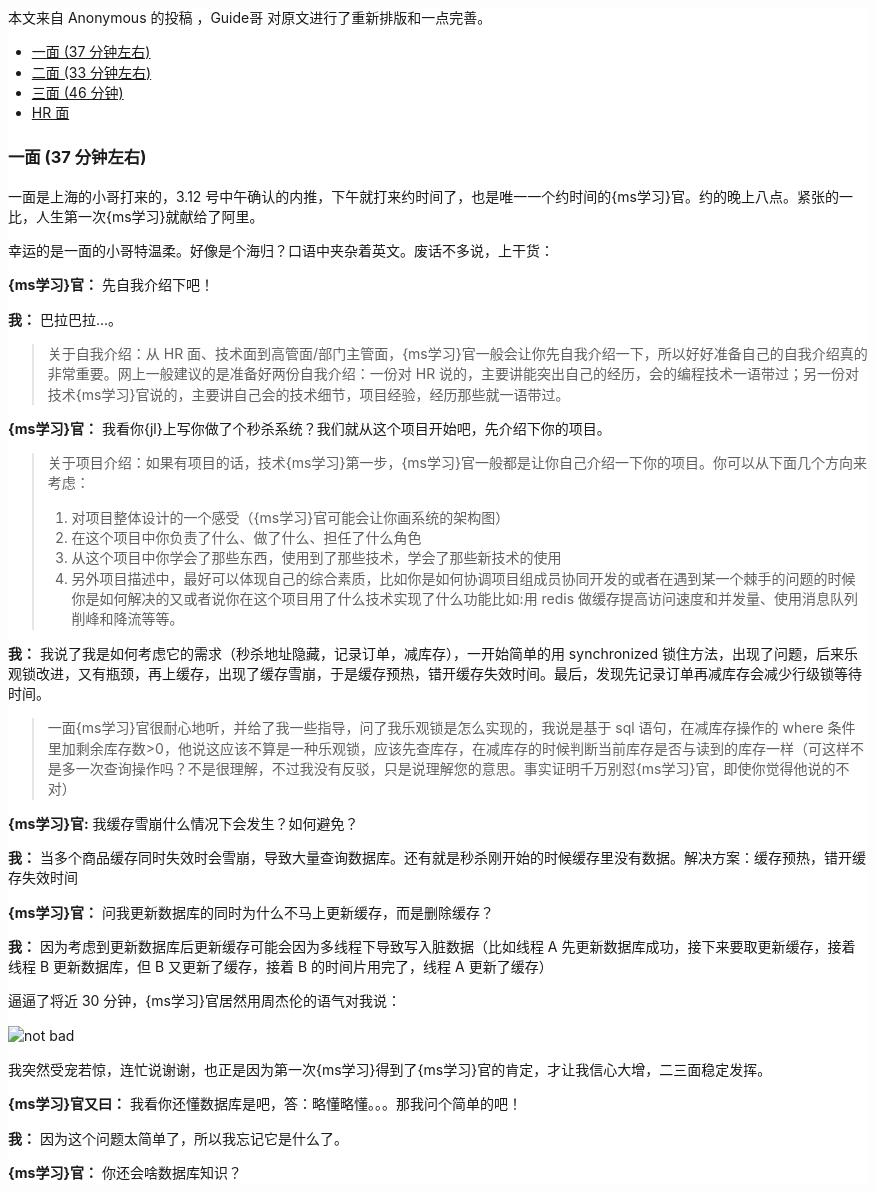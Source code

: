 本文来自 Anonymous 的投稿 ，Guide哥 对原文进行了重新排版和一点完善。



- [一面 (37 分钟左右)](#一面-37-分钟左右)
- [二面 (33 分钟左右)](#二面-33-分钟左右)
- [三面 (46 分钟)](#三面-46-分钟)
- [HR 面](#hr-面)



### 一面 (37 分钟左右)

一面是上海的小哥打来的，3.12 号中午确认的内推，下午就打来约时间了，也是唯一一个约时间的{ms学习}官。约的晚上八点。紧张的一比，人生第一次{ms学习}就献给了阿里。

幸运的是一面的小哥特温柔。好像是个海归？口语中夹杂着英文。废话不多说，上干货：

**{ms学习}官：** 先自我介绍下吧！

**我：** 巴拉巴拉...。

> 关于自我介绍：从 HR 面、技术面到高管面/部门主管面，{ms学习}官一般会让你先自我介绍一下，所以好好准备自己的自我介绍真的非常重要。网上一般建议的是准备好两份自我介绍：一份对 HR 说的，主要讲能突出自己的经历，会的编程技术一语带过；另一份对技术{ms学习}官说的，主要讲自己会的技术细节，项目经验，经历那些就一语带过。

**{ms学习}官：** 我看你{jl}上写你做了个秒杀系统？我们就从这个项目开始吧，先介绍下你的项目。

> 关于项目介绍：如果有项目的话，技术{ms学习}第一步，{ms学习}官一般都是让你自己介绍一下你的项目。你可以从下面几个方向来考虑：
>
> 1. 对项目整体设计的一个感受（{ms学习}官可能会让你画系统的架构图）
> 2. 在这个项目中你负责了什么、做了什么、担任了什么角色
> 3. 从这个项目中你学会了那些东西，使用到了那些技术，学会了那些新技术的使用
> 4. 另外项目描述中，最好可以体现自己的综合素质，比如你是如何协调项目组成员协同开发的或者在遇到某一个棘手的问题的时候你是如何解决的又或者说你在这个项目用了什么技术实现了什么功能比如:用 redis 做缓存提高访问速度和并发量、使用消息队列削峰和降流等等。

**我：** 我说了我是如何考虑它的需求（秒杀地址隐藏，记录订单，减库存），一开始简单的用 synchronized 锁住方法，出现了问题，后来乐观锁改进，又有瓶颈，再上缓存，出现了缓存雪崩，于是缓存预热，错开缓存失效时间。最后，发现先记录订单再减库存会减少行级锁等待时间。

> 一面{ms学习}官很耐心地听，并给了我一些指导，问了我乐观锁是怎么实现的，我说是基于 sql 语句，在减库存操作的 where 条件里加剩余库存数>0，他说这应该不算是一种乐观锁，应该先查库存，在减库存的时候判断当前库存是否与读到的库存一样（可这样不是多一次查询操作吗？不是很理解，不过我没有反驳，只是说理解您的意思。事实证明千万别怼{ms学习}官，即使你觉得他说的不对）

**{ms学习}官:** 我缓存雪崩什么情况下会发生？如何避免？

**我：** 当多个商品缓存同时失效时会雪崩，导致大量查询数据库。还有就是秒杀刚开始的时候缓存里没有数据。解决方案：缓存预热，错开缓存失效时间

**{ms学习}官：** 问我更新数据库的同时为什么不马上更新缓存，而是删除缓存？

**我：** 因为考虑到更新数据库后更新缓存可能会因为多线程下导致写入脏数据（比如线程 A 先更新数据库成功，接下来要取更新缓存，接着线程 B 更新数据库，但 B 又更新了缓存，接着 B 的时间片用完了，线程 A 更新了缓存）

逼逼了将近 30 分钟，{ms学习}官居然用周杰伦的语气对我说：

![not bad](https://my-blog-to-use.oss-cn-beijing.aliyuncs.com/2019-3not-bad.jpg)

我突然受宠若惊，连忙说谢谢，也正是因为第一次{ms学习}得到了{ms学习}官的肯定，才让我信心大增，二三面稳定发挥。

**{ms学习}官又曰：** 我看你还懂数据库是吧，答：略懂略懂。。。那我问个简单的吧！

**我：** 因为这个问题太简单了，所以我忘记它是什么了。

**{ms学习}官：** 你还会啥数据库知识？
